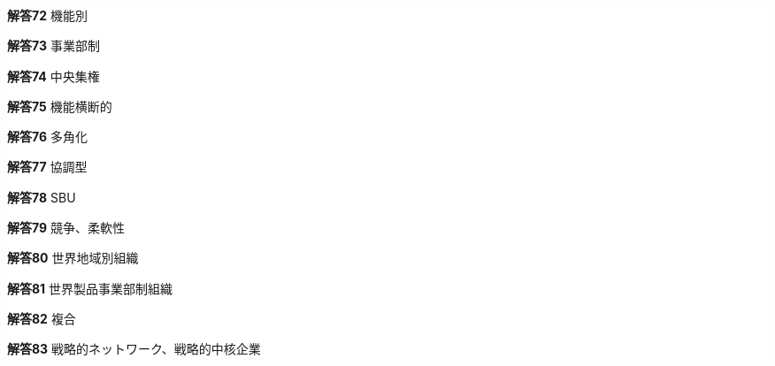 **解答72**
機能別

**解答73**
事業部制

**解答74**
中央集権

**解答75**
機能横断的

**解答76**
多角化

**解答77**
協調型

**解答78**
SBU

**解答79**
競争、柔軟性

**解答80**
世界地域別組織

**解答81**
世界製品事業部制組織

**解答82**
複合

**解答83**
戦略的ネットワーク、戦略的中核企業